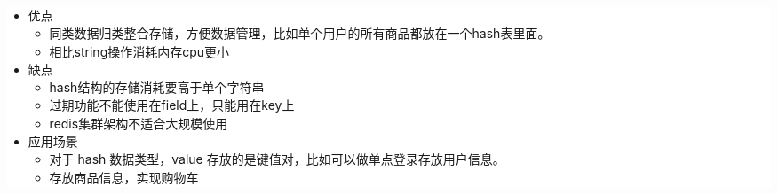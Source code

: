 - 优点
  - 同类数据归类整合存储，方便数据管理，比如单个用户的所有商品都放在一个hash表里面。
  - 相比string操作消耗内存cpu更小
- 缺点
  - hash结构的存储消耗要高于单个字符串
  - 过期功能不能使用在field上，只能用在key上
  - redis集群架构不适合大规模使用
- 应用场景
  - 对于 hash 数据类型，value 存放的是键值对，比如可以做单点登录存放用户信息。
  - 存放商品信息，实现购物车